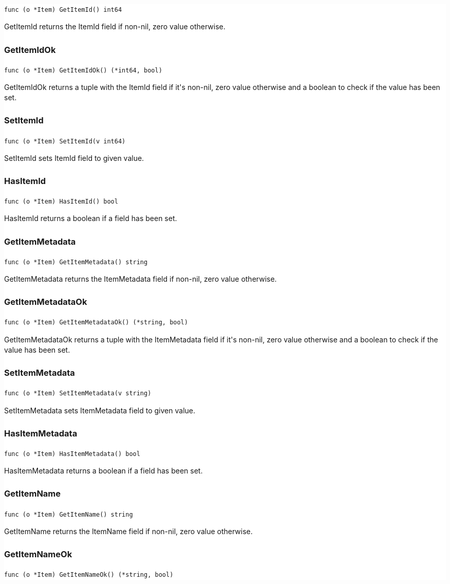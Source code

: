 `func (o *Item) GetItemId() int64`

GetItemId returns the ItemId field if non-nil, zero value otherwise.

### GetItemIdOk

`func (o *Item) GetItemIdOk() (*int64, bool)`

GetItemIdOk returns a tuple with the ItemId field if it's non-nil, zero value otherwise
and a boolean to check if the value has been set.

### SetItemId

`func (o *Item) SetItemId(v int64)`

SetItemId sets ItemId field to given value.

### HasItemId

`func (o *Item) HasItemId() bool`

HasItemId returns a boolean if a field has been set.

### GetItemMetadata

`func (o *Item) GetItemMetadata() string`

GetItemMetadata returns the ItemMetadata field if non-nil, zero value otherwise.

### GetItemMetadataOk

`func (o *Item) GetItemMetadataOk() (*string, bool)`

GetItemMetadataOk returns a tuple with the ItemMetadata field if it's non-nil, zero value otherwise
and a boolean to check if the value has been set.

### SetItemMetadata

`func (o *Item) SetItemMetadata(v string)`

SetItemMetadata sets ItemMetadata field to given value.

### HasItemMetadata

`func (o *Item) HasItemMetadata() bool`

HasItemMetadata returns a boolean if a field has been set.

### GetItemName

`func (o *Item) GetItemName() string`

GetItemName returns the ItemName field if non-nil, zero value otherwise.

### GetItemNameOk

`func (o *Item) GetItemNameOk() (*string, bool)`
